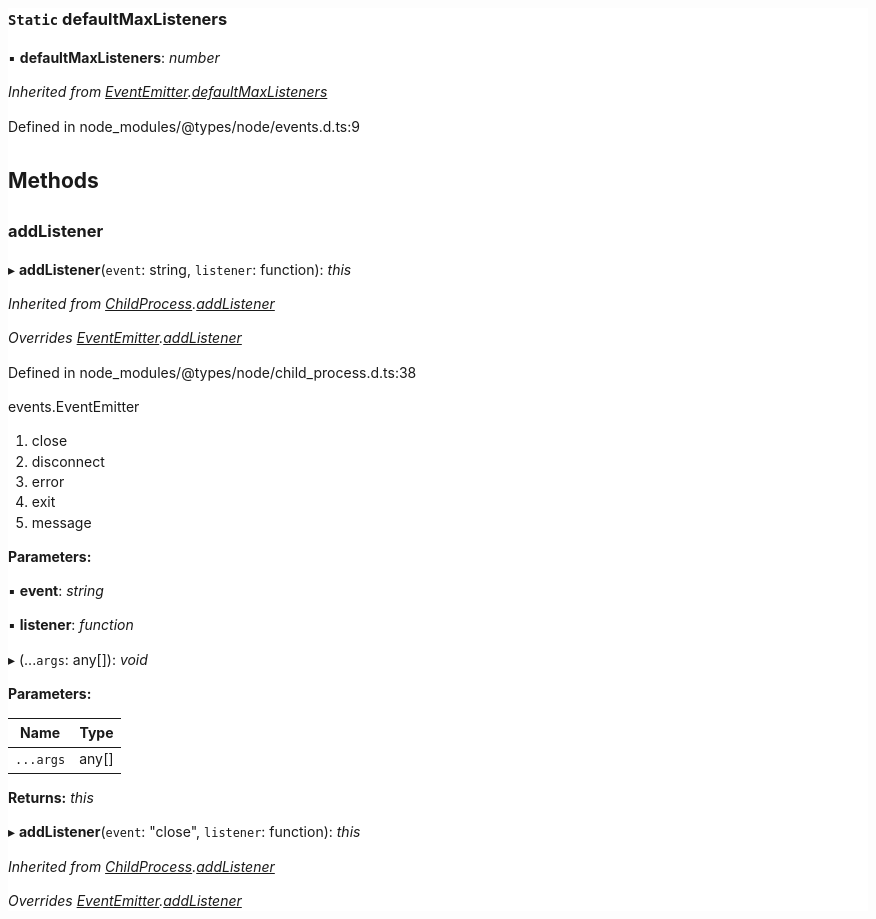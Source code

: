 ### `Static` defaultMaxListeners

▪ **defaultMaxListeners**: *number*

*Inherited from [EventEmitter](../classes/_node_modules__types_node_events_d_._events_.internal.eventemitter.md).[defaultMaxListeners](../classes/_node_modules__types_node_events_d_._events_.internal.eventemitter.md#static-defaultmaxlisteners)*

Defined in node_modules/@types/node/events.d.ts:9

## Methods

###  addListener

▸ **addListener**(`event`: string, `listener`: function): *this*

*Inherited from [ChildProcess](_node_modules__types_node_child_process_d_._child_process_.childprocess.md).[addListener](_node_modules__types_node_child_process_d_._child_process_.childprocess.md#addlistener)*

*Overrides [EventEmitter](../classes/_node_modules__types_node_events_d_._events_.internal.eventemitter.md).[addListener](../classes/_node_modules__types_node_events_d_._events_.internal.eventemitter.md#addlistener)*

Defined in node_modules/@types/node/child_process.d.ts:38

events.EventEmitter
1. close
2. disconnect
3. error
4. exit
5. message

**Parameters:**

▪ **event**: *string*

▪ **listener**: *function*

▸ (...`args`: any[]): *void*

**Parameters:**

Name | Type |
------ | ------ |
`...args` | any[] |

**Returns:** *this*

▸ **addListener**(`event`: "close", `listener`: function): *this*

*Inherited from [ChildProcess](_node_modules__types_node_child_process_d_._child_process_.childprocess.md).[addListener](_node_modules__types_node_child_process_d_._child_process_.childprocess.md#addlistener)*

*Overrides [EventEmitter](../classes/_node_modules__types_node_events_d_._events_.internal.eventemitter.md).[addListener](../classes/_node_modules__types_node_events_d_._events_.internal.eventemitter.md#addlistener)*
